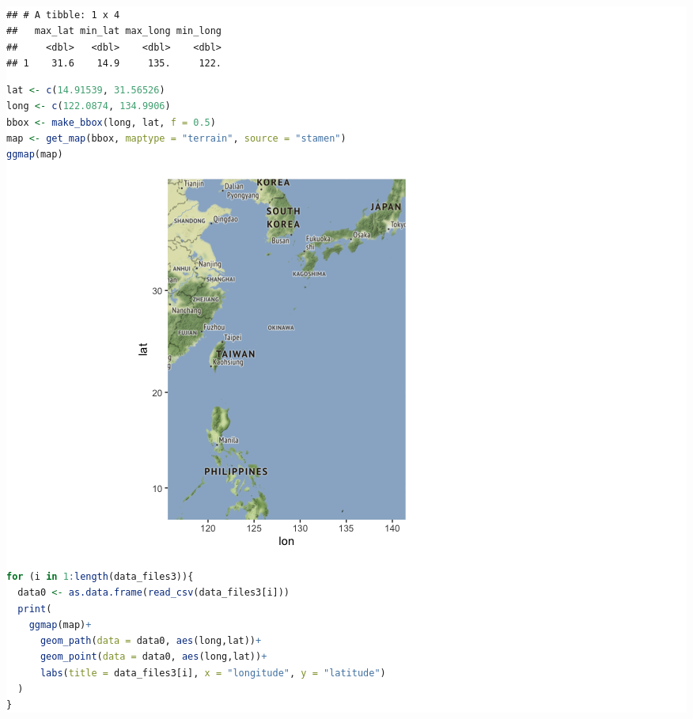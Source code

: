 ```
## # A tibble: 1 x 4
##   max_lat min_lat max_long min_long
##     <dbl>   <dbl>    <dbl>    <dbl>
## 1    31.6    14.9     135.     122.
```

```r
lat <- c(14.91539, 31.56526)
long <- c(122.0874, 134.9906)
bbox <- make_bbox(long, lat, f = 0.5)
map <- get_map(bbox, maptype = "terrain", source = "stamen")
ggmap(map)
```

![](lab14_1_files/figure-html/unnamed-chunk-17-11.png)

```r
for (i in 1:length(data_files3)){
  data0 <- as.data.frame(read_csv(data_files3[i]))
  print(
    ggmap(map)+
      geom_path(data = data0, aes(long,lat))+
      geom_point(data = data0, aes(long,lat))+
      labs(title = data_files3[i], x = "longitude", y = "latitude")
  )
}
```
